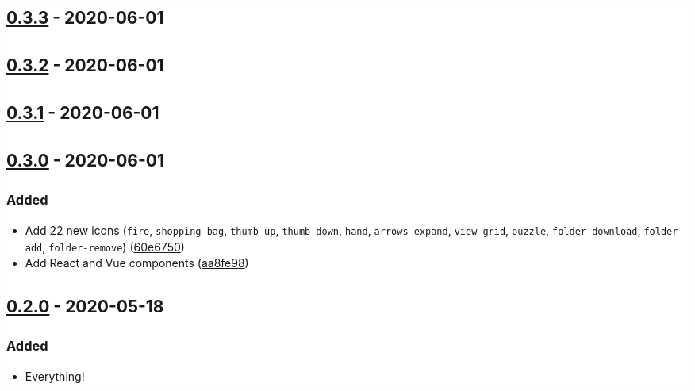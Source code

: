 ## [0.3.3] - 2020-06-01

## [0.3.2] - 2020-06-01

## [0.3.1] - 2020-06-01

## [0.3.0] - 2020-06-01

### Added

- Add 22 new icons (`fire`, `shopping-bag`, `thumb-up`, `thumb-down`, `hand`, `arrows-expand`, `view-grid`, `puzzle`, `folder-download`, `folder-add`, `folder-remove`) ([60e6750](https://github.com/tailwindlabs/heroicons/commit/60e6750e1cee2477e62f62f54f4023690de7336c))
- Add React and Vue components ([aa8fe98](https://github.com/tailwindlabs/heroicons/commit/aa8fe98dc1106fe0cfd68f0c91b2fa1c4f7a147a))

## [0.2.0] - 2020-05-18

### Added

- Everything!

[unreleased]: https://github.com/tailwindlabs/heroicons/compare/v2.0.11...HEAD
[2.0.11]: https://github.com/tailwindlabs/heroicons/compare/v2.0.10...v2.0.11
[2.0.10]: https://github.com/tailwindlabs/heroicons/compare/v2.0.9...v2.0.10
[2.0.9]: https://github.com/tailwindlabs/heroicons/compare/v2.0.8...v2.0.9
[2.0.8]: https://github.com/tailwindlabs/heroicons/compare/v2.0.7...v2.0.8
[2.0.7]: https://github.com/tailwindlabs/heroicons/compare/v2.0.6...v2.0.7
[2.0.6]: https://github.com/tailwindlabs/heroicons/compare/v2.0.5...v2.0.6
[2.0.5]: https://github.com/tailwindlabs/heroicons/compare/v2.0.4...v2.0.5
[2.0.4]: https://github.com/tailwindlabs/heroicons/compare/v2.0.3...v2.0.4
[2.0.3]: https://github.com/tailwindlabs/heroicons/compare/v2.0.2...v2.0.3
[2.0.2]: https://github.com/tailwindlabs/heroicons/compare/v2.0.1...v2.0.2
[2.0.1]: https://github.com/tailwindlabs/heroicons/compare/v2.0.0...v2.0.1
[2.0.0]: https://github.com/tailwindlabs/heroicons/compare/v1.0.6...v2.0.0
[1.0.6]: https://github.com/tailwindlabs/heroicons/compare/v1.0.5...v1.0.6
[1.0.5]: https://github.com/tailwindlabs/heroicons/compare/v1.0.4...v1.0.5
[1.0.4]: https://github.com/tailwindlabs/heroicons/compare/v1.0.3...v1.0.4
[1.0.3]: https://github.com/tailwindlabs/heroicons/compare/v1.0.2...v1.0.3
[1.0.2]: https://github.com/tailwindlabs/heroicons/compare/v1.0.1...v1.0.2
[1.0.1]: https://github.com/tailwindlabs/heroicons/compare/v1.0.0...v1.0.0
[1.0.0]: https://github.com/tailwindlabs/heroicons/compare/v0.4.2...v1.0.0
[0.4.2]: https://github.com/tailwindlabs/heroicons/compare/v0.4.1...v0.4.2
[0.4.1]: https://github.com/tailwindlabs/heroicons/compare/v0.4.0...v0.4.1
[0.4.0]: https://github.com/tailwindlabs/heroicons/compare/v0.3.7...v0.4.0
[0.3.7]: https://github.com/tailwindlabs/heroicons/compare/v0.3.6...v0.3.7
[0.3.6]: https://github.com/tailwindlabs/heroicons/compare/v0.3.5...v0.3.6
[0.3.5]: https://github.com/tailwindlabs/heroicons/compare/v0.3.4...v0.3.5
[0.3.4]: https://github.com/tailwindlabs/heroicons/compare/v0.3.3...v0.3.4
[0.3.3]: https://github.com/tailwindlabs/heroicons/compare/v0.3.2...v0.3.3
[0.3.2]: https://github.com/tailwindlabs/heroicons/compare/v0.3.1...v0.3.2
[0.3.1]: https://github.com/tailwindlabs/heroicons/compare/v0.3.0...v0.3.1
[0.3.0]: https://github.com/tailwindlabs/heroicons/compare/v0.2.0...v0.3.0
[0.2.0]: https://github.com/tailwindlabs/heroicons/releases/tag/v0.2.0
